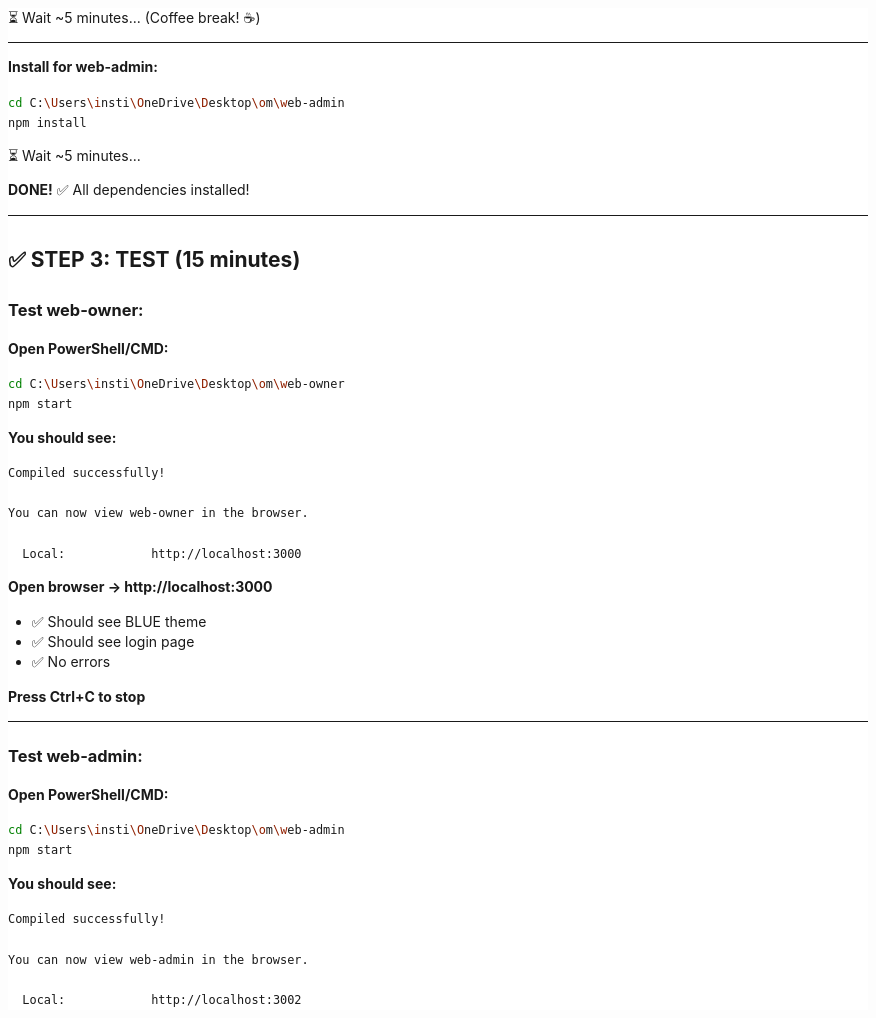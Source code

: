 ⏳ Wait ~5 minutes... (Coffee break! ☕)

---

**Install for web-admin:**
```bash
cd C:\Users\insti\OneDrive\Desktop\om\web-admin
npm install
```

⏳ Wait ~5 minutes...

**DONE!** ✅ All dependencies installed!

---

## ✅ **STEP 3: TEST** (15 minutes)

### **Test web-owner:**

**Open PowerShell/CMD:**
```bash
cd C:\Users\insti\OneDrive\Desktop\om\web-owner
npm start
```

**You should see:**
```
Compiled successfully!

You can now view web-owner in the browser.

  Local:            http://localhost:3000
```

**Open browser → http://localhost:3000**
- ✅ Should see BLUE theme
- ✅ Should see login page
- ✅ No errors

**Press Ctrl+C to stop**

---

### **Test web-admin:**

**Open PowerShell/CMD:**
```bash
cd C:\Users\insti\OneDrive\Desktop\om\web-admin
npm start
```

**You should see:**
```
Compiled successfully!

You can now view web-admin in the browser.

  Local:            http://localhost:3002
```
